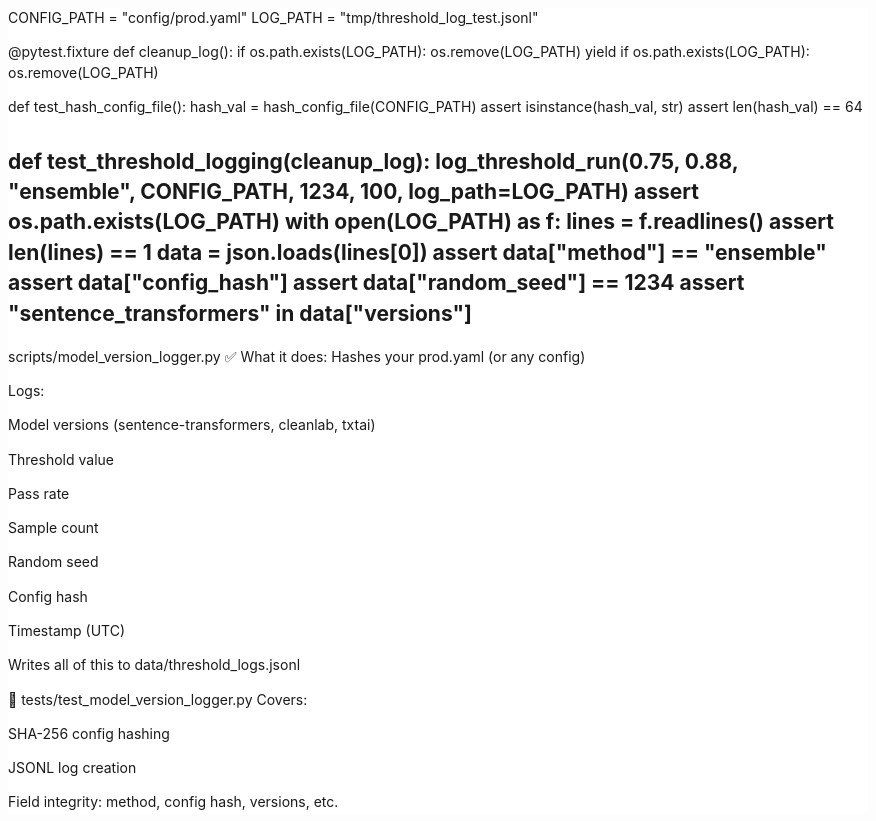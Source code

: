 CONFIG_PATH = "config/prod.yaml"
LOG_PATH = "tmp/threshold_log_test.jsonl"

@pytest.fixture
def cleanup_log():
    if os.path.exists(LOG_PATH):
        os.remove(LOG_PATH)
    yield
    if os.path.exists(LOG_PATH):
        os.remove(LOG_PATH)

def test_hash_config_file():
    hash_val = hash_config_file(CONFIG_PATH)
    assert isinstance(hash_val, str)
    assert len(hash_val) == 64

def test_threshold_logging(cleanup_log):
    log_threshold_run(0.75, 0.88, "ensemble", CONFIG_PATH, 1234, 100, log_path=LOG_PATH)
    assert os.path.exists(LOG_PATH)
    with open(LOG_PATH) as f:
        lines = f.readlines()
    assert len(lines) == 1
    data = json.loads(lines[0])
    assert data["method"] == "ensemble"
    assert data["config_hash"]
    assert data["random_seed"] == 1234
    assert "sentence_transformers" in data["versions"]
--------------------
scripts/model_version_logger.py
✅ What it does:
Hashes your prod.yaml (or any config)

Logs:

Model versions (sentence-transformers, cleanlab, txtai)

Threshold value

Pass rate

Sample count

Random seed

Config hash

Timestamp (UTC)

Writes all of this to data/threshold_logs.jsonl

🧪 tests/test_model_version_logger.py
Covers:

SHA-256 config hashing

JSONL log creation

Field integrity: method, config hash, versions, etc.
